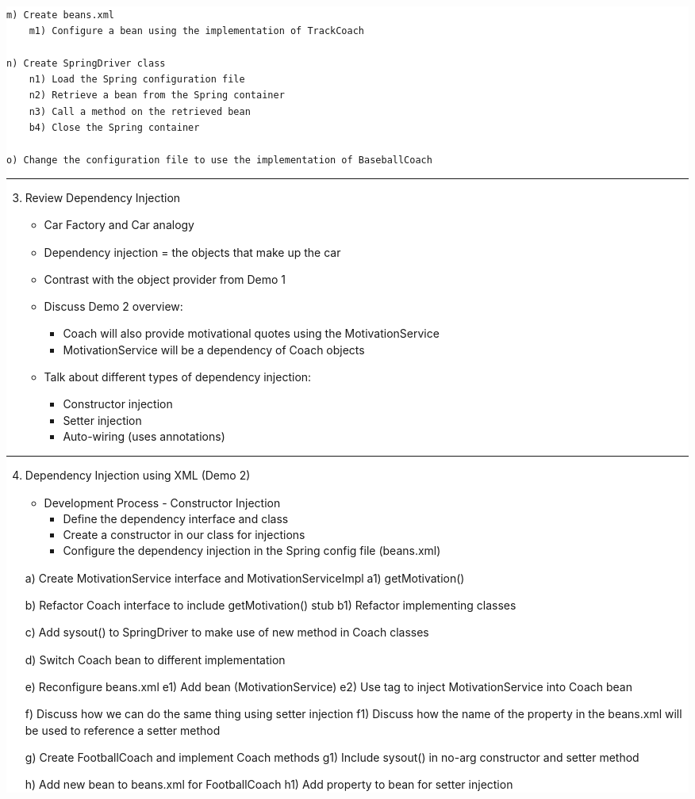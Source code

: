 	m) Create beans.xml
		m1) Configure a bean using the implementation of TrackCoach	

	n) Create SpringDriver class
		n1) Load the Spring configuration file
		n2) Retrieve a bean from the Spring container
		n3) Call a method on the retrieved bean
		b4) Close the Spring container

	o) Change the configuration file to use the implementation of BaseballCoach

-------------------------------------------------------------------

3) Review Dependency Injection
	- Car Factory and Car analogy

	- Dependency injection = the objects that make up the car

	- Contrast with the object provider from Demo 1

	- Discuss Demo 2 overview:
		+ Coach will also provide motivational quotes using the MotivationService
		+ MotivationService will be a dependency of Coach objects

	- Talk about different types of dependency injection:
		+ Constructor injection
		+ Setter injection
		+ Auto-wiring (uses annotations)

----------------------------------------------------------------

4) Dependency Injection using XML (Demo 2)
	- Development Process - Constructor Injection
 		+ Define the dependency interface and class
		+ Create a constructor in our class for injections
		+ Configure the dependency injection in the Spring config file (beans.xml)

	a) Create MotivationService interface and MotivationServiceImpl
		a1) getMotivation()

	b) Refactor Coach interface to include getMotivation() stub
		b1) Refactor implementing classes

	c) Add sysout() to SpringDriver to make use of new method in Coach classes

	d) Switch Coach bean to different implementation

	e) Reconfigure beans.xml
		e1) Add bean (MotivationService)
		e2) Use <constructor-arg> tag to inject MotivationService into Coach bean

	f) Discuss how we can do the same thing using setter injection
		f1) Discuss how the name of the property in the beans.xml will be used to reference a setter method

	g) Create FootballCoach and implement Coach methods
		g1) Include sysout() in no-arg constructor and setter method

	h) Add new bean to beans.xml for FootballCoach
		h1) Add property to bean for setter injection
	